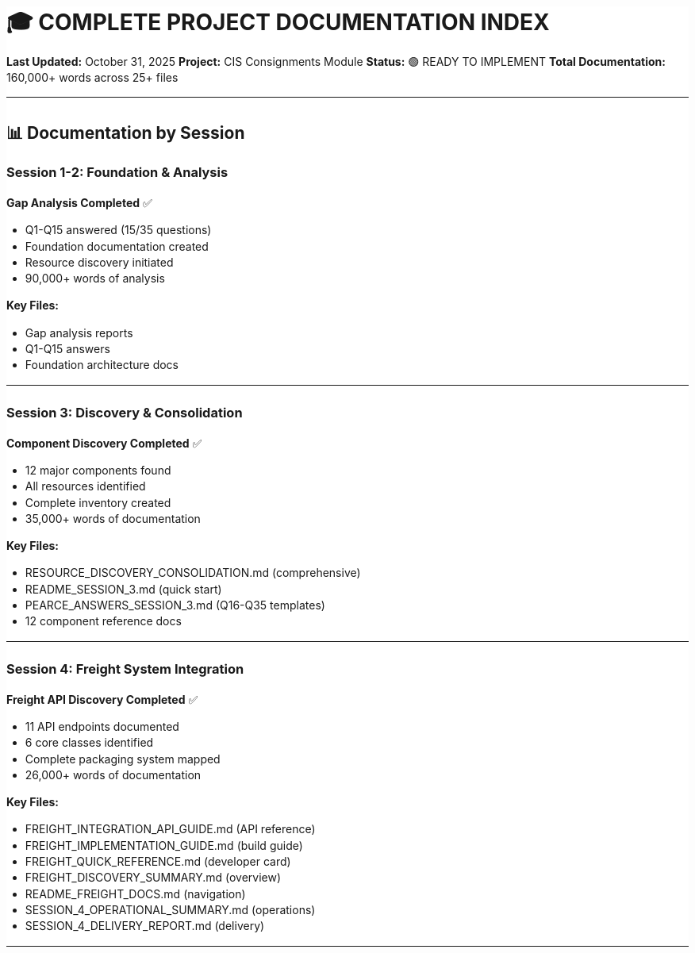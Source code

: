 # 🎓 COMPLETE PROJECT DOCUMENTATION INDEX

**Last Updated:** October 31, 2025
**Project:** CIS Consignments Module
**Status:** 🟢 READY TO IMPLEMENT
**Total Documentation:** 160,000+ words across 25+ files

---

## 📊 Documentation by Session

### Session 1-2: Foundation & Analysis
**Gap Analysis Completed** ✅
- Q1-Q15 answered (15/35 questions)
- Foundation documentation created
- Resource discovery initiated
- 90,000+ words of analysis

**Key Files:**
- Gap analysis reports
- Q1-Q15 answers
- Foundation architecture docs

---

### Session 3: Discovery & Consolidation
**Component Discovery Completed** ✅
- 12 major components found
- All resources identified
- Complete inventory created
- 35,000+ words of documentation

**Key Files:**
- RESOURCE_DISCOVERY_CONSOLIDATION.md (comprehensive)
- README_SESSION_3.md (quick start)
- PEARCE_ANSWERS_SESSION_3.md (Q16-Q35 templates)
- 12 component reference docs

---

### Session 4: Freight System Integration
**Freight API Discovery Completed** ✅
- 11 API endpoints documented
- 6 core classes identified
- Complete packaging system mapped
- 26,000+ words of documentation

**Key Files:**
- FREIGHT_INTEGRATION_API_GUIDE.md (API reference)
- FREIGHT_IMPLEMENTATION_GUIDE.md (build guide)
- FREIGHT_QUICK_REFERENCE.md (developer card)
- FREIGHT_DISCOVERY_SUMMARY.md (overview)
- README_FREIGHT_DOCS.md (navigation)
- SESSION_4_OPERATIONAL_SUMMARY.md (operations)
- SESSION_4_DELIVERY_REPORT.md (delivery)

---